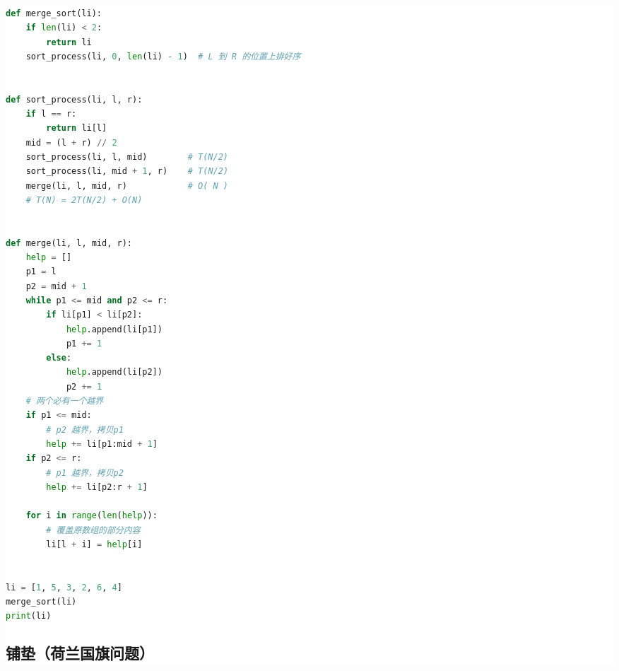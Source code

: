 ```python
def merge_sort(li):
    if len(li) < 2:
        return li
    sort_process(li, 0, len(li) - 1)  # L 到 R 的位置上排好序


def sort_process(li, l, r):
    if l == r:
        return li[l]
    mid = (l + r) // 2
    sort_process(li, l, mid)        # T(N/2)
    sort_process(li, mid + 1, r)    # T(N/2)
    merge(li, l, mid, r)            # O( N )
    # T(N) = 2T(N/2) + O(N)


def merge(li, l, mid, r):
    help = []
    p1 = l
    p2 = mid + 1
    while p1 <= mid and p2 <= r:
        if li[p1] < li[p2]:
            help.append(li[p1])
            p1 += 1
        else:
            help.append(li[p2])
            p2 += 1
    # 两个必有一个越界
    if p1 <= mid:
        # p2 越界，拷贝p1
        help += li[p1:mid + 1]
    if p2 <= r:
        # p1 越界，拷贝p2
        help += li[p2:r + 1]

    for i in range(len(help)):
        # 覆盖原数组的部分内容
        li[l + i] = help[i]


li = [1, 5, 3, 2, 6, 4]
merge_sort(li)
print(li)


```







## 铺垫（荷兰国旗问题）
